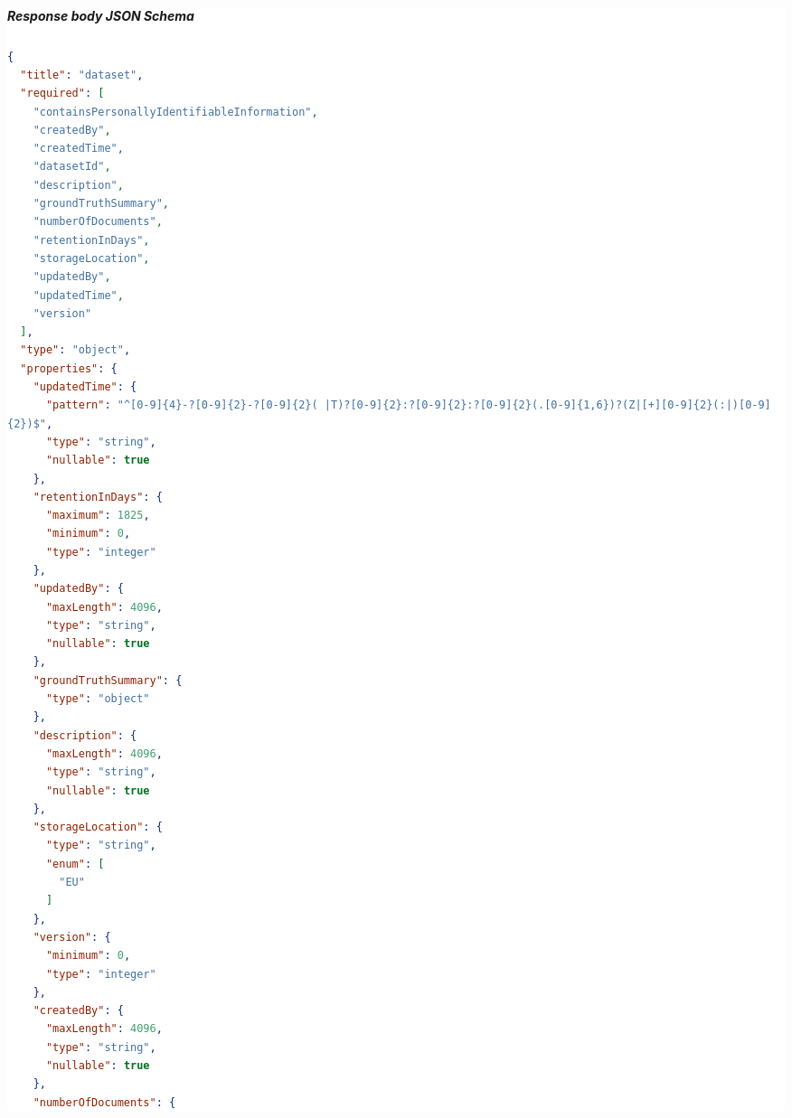 






##### Response body JSON Schema
```json
{
  "title": "dataset",
  "required": [
    "containsPersonallyIdentifiableInformation",
    "createdBy",
    "createdTime",
    "datasetId",
    "description",
    "groundTruthSummary",
    "numberOfDocuments",
    "retentionInDays",
    "storageLocation",
    "updatedBy",
    "updatedTime",
    "version"
  ],
  "type": "object",
  "properties": {
    "updatedTime": {
      "pattern": "^[0-9]{4}-?[0-9]{2}-?[0-9]{2}( |T)?[0-9]{2}:?[0-9]{2}:?[0-9]{2}(.[0-9]{1,6})?(Z|[+][0-9]{2}(:|)[0-9]{2})$",
      "type": "string",
      "nullable": true
    },
    "retentionInDays": {
      "maximum": 1825,
      "minimum": 0,
      "type": "integer"
    },
    "updatedBy": {
      "maxLength": 4096,
      "type": "string",
      "nullable": true
    },
    "groundTruthSummary": {
      "type": "object"
    },
    "description": {
      "maxLength": 4096,
      "type": "string",
      "nullable": true
    },
    "storageLocation": {
      "type": "string",
      "enum": [
        "EU"
      ]
    },
    "version": {
      "minimum": 0,
      "type": "integer"
    },
    "createdBy": {
      "maxLength": 4096,
      "type": "string",
      "nullable": true
    },
    "numberOfDocuments": {
```